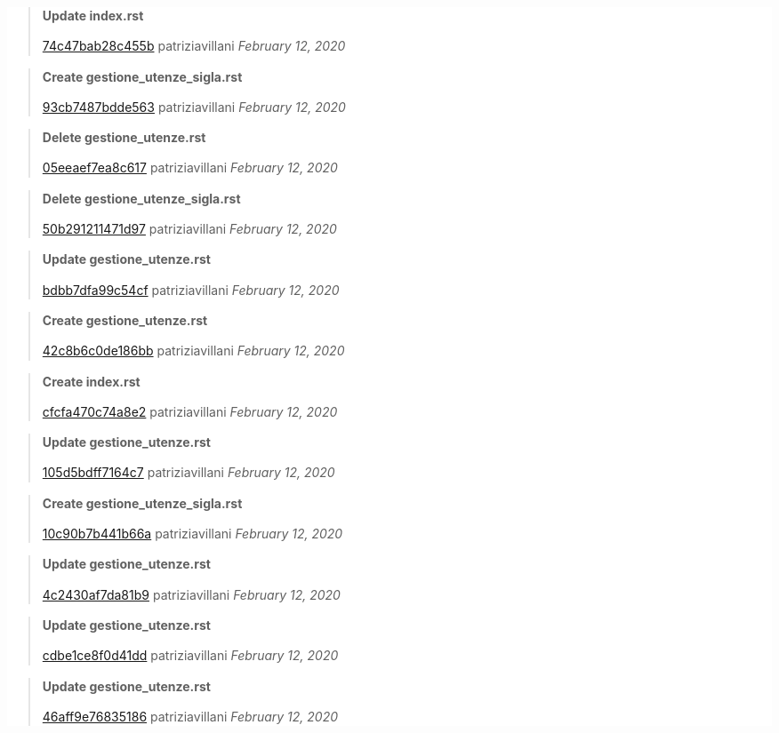 >**Update index.rst**
>
>[74c47bab28c455b](https://github.com/consiglionazionaledellericerche/sigla-main/commit/74c47bab28c455b) patriziavillani *February 12, 2020*

>**Create gestione_utenze_sigla.rst**
>
>[93cb7487bdde563](https://github.com/consiglionazionaledellericerche/sigla-main/commit/93cb7487bdde563) patriziavillani *February 12, 2020*

>**Delete gestione_utenze.rst**
>
>[05eeaef7ea8c617](https://github.com/consiglionazionaledellericerche/sigla-main/commit/05eeaef7ea8c617) patriziavillani *February 12, 2020*

>**Delete gestione_utenze_sigla.rst**
>
>[50b291211471d97](https://github.com/consiglionazionaledellericerche/sigla-main/commit/50b291211471d97) patriziavillani *February 12, 2020*

>**Update gestione_utenze.rst**
>
>[bdbb7dfa99c54cf](https://github.com/consiglionazionaledellericerche/sigla-main/commit/bdbb7dfa99c54cf) patriziavillani *February 12, 2020*

>**Create gestione_utenze.rst**
>
>[42c8b6c0de186bb](https://github.com/consiglionazionaledellericerche/sigla-main/commit/42c8b6c0de186bb) patriziavillani *February 12, 2020*

>**Create index.rst**
>
>[cfcfa470c74a8e2](https://github.com/consiglionazionaledellericerche/sigla-main/commit/cfcfa470c74a8e2) patriziavillani *February 12, 2020*

>**Update gestione_utenze.rst**
>
>[105d5bdff7164c7](https://github.com/consiglionazionaledellericerche/sigla-main/commit/105d5bdff7164c7) patriziavillani *February 12, 2020*

>**Create gestione_utenze_sigla.rst**
>
>[10c90b7b441b66a](https://github.com/consiglionazionaledellericerche/sigla-main/commit/10c90b7b441b66a) patriziavillani *February 12, 2020*

>**Update gestione_utenze.rst**
>
>[4c2430af7da81b9](https://github.com/consiglionazionaledellericerche/sigla-main/commit/4c2430af7da81b9) patriziavillani *February 12, 2020*

>**Update gestione_utenze.rst**
>
>[cdbe1ce8f0d41dd](https://github.com/consiglionazionaledellericerche/sigla-main/commit/cdbe1ce8f0d41dd) patriziavillani *February 12, 2020*

>**Update gestione_utenze.rst**
>
>[46aff9e76835186](https://github.com/consiglionazionaledellericerche/sigla-main/commit/46aff9e76835186) patriziavillani *February 12, 2020*
